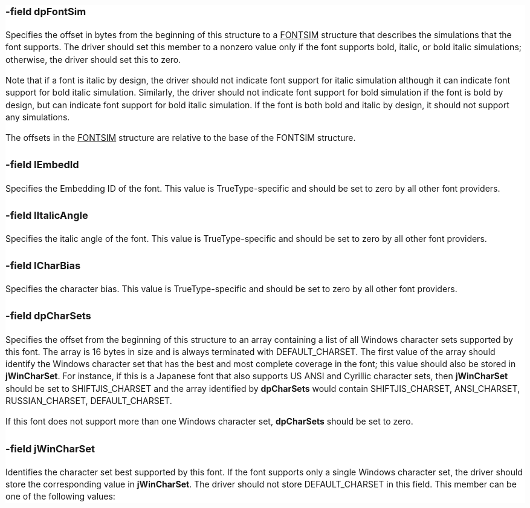 
### -field dpFontSim

Specifies the offset in bytes from the beginning of this structure to a <a href="https://docs.microsoft.com/windows/desktop/api/winddi/ns-winddi-_fontsim">FONTSIM</a> structure that describes the simulations that the font supports. The driver should set this member to a nonzero value only if the font supports bold, italic, or bold italic simulations; otherwise, the driver should set this to zero.

Note that if a font is italic by design, the driver should not indicate font support for italic simulation although it can indicate font support for bold italic simulation. Similarly, the driver should not indicate font support for bold simulation if the font is bold by design, but can indicate font support for bold italic simulation. If the font is both bold and italic by design, it should not support any simulations.

The offsets in the <a href="https://docs.microsoft.com/windows/desktop/api/winddi/ns-winddi-_fontsim">FONTSIM</a> structure are relative to the base of the FONTSIM structure.


### -field lEmbedId

Specifies the Embedding ID of the font. This value is TrueType-specific and should be set to zero by all other font providers.


### -field lItalicAngle

Specifies the italic angle of the font. This value is TrueType-specific and should be set to zero by all other font providers.


### -field lCharBias

Specifies the character bias. This value is TrueType-specific and should be set to zero by all other font providers.


### -field dpCharSets

Specifies the offset from the beginning of this structure to an array containing a list of all Windows character sets supported by this font. The array is 16 bytes in size and is always terminated with DEFAULT_CHARSET. The first value of the array should identify the Windows character set that has the best and most complete coverage in the font; this value should also be stored in <b>jWinCharSet</b>. For instance, if this is a Japanese font that also supports US ANSI and Cyrillic character sets, then <b>jWinCharSet</b> should be set to SHIFTJIS_CHARSET and the array identified by <b>dpCharSets</b> would contain SHIFTJIS_CHARSET, ANSI_CHARSET, RUSSIAN_CHARSET, DEFAULT_CHARSET.

If this font does not support more than one Windows character set, <b>dpCharSets</b> should be set to zero.


### -field jWinCharSet

Identifies the character set best supported by this font. If the font supports only a single Windows character set, the driver should store the corresponding value in <b>jWinCharSet</b>. The driver should not store DEFAULT_CHARSET in this field. This member can be one of the following values:
